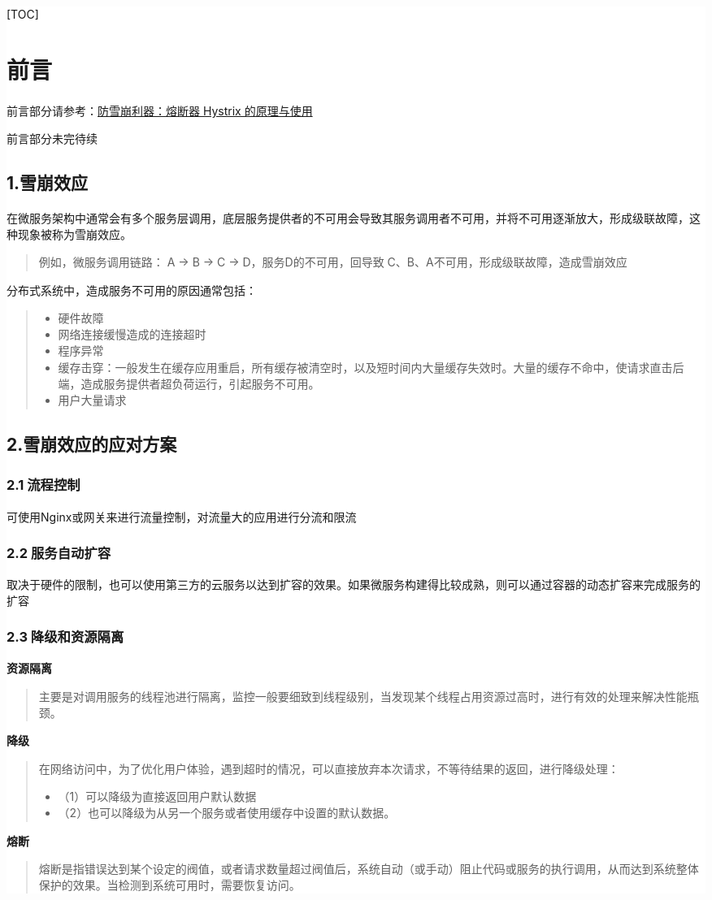 [TOC]





# 前言

前言部分请参考：[防雪崩利器：熔断器 Hystrix 的原理与使用](https://segmentfault.com/a/1190000005988895)

前言部分未完待续

## 1.雪崩效应

在微服务架构中通常会有多个服务层调用，底层服务提供者的不可用会导致其服务调用者不可用，并将不可用逐渐放大，形成级联故障，这种现象被称为雪崩效应。

> 例如，微服务调用链路： A -> B -> C -> D，服务D的不可用，回导致 C、B、A不可用，形成级联故障，造成雪崩效应



分布式系统中，造成服务不可用的原因通常包括：

> - 硬件故障
> - 网络连接缓慢造成的连接超时
> - 程序异常
> - 缓存击穿：一般发生在缓存应用重启，所有缓存被清空时，以及短时间内大量缓存失效时。大量的缓存不命中，使请求直击后端，造成服务提供者超负荷运行，引起服务不可用。
> - 用户大量请求



## 2.雪崩效应的应对方案

### 2.1 流程控制

可使用Nginx或网关来进行流量控制，对流量大的应用进行分流和限流



### 2.2 服务自动扩容

取决于硬件的限制，也可以使用第三方的云服务以达到扩容的效果。如果微服务构建得比较成熟，则可以通过容器的动态扩容来完成服务的扩容



### 2.3 降级和资源隔离

**资源隔离**

> 主要是对调用服务的线程池进行隔离，监控一般要细致到线程级别，当发现某个线程占用资源过高时，进行有效的处理来解决性能瓶颈。

**降级**

> 在网络访问中，为了优化用户体验，遇到超时的情况，可以直接放弃本次请求，不等待结果的返回，进行降级处理：
>
> - （1）可以降级为直接返回用户默认数据 
> - （2）也可以降级为从另一个服务或者使用缓存中设置的默认数据。

**熔断**

> 熔断是指错误达到某个设定的阀值，或者请求数量超过阀值后，系统自动（或手动）阻止代码或服务的执行调用，从而达到系统整体保护的效果。当检测到系统可用时，需要恢复访问。
